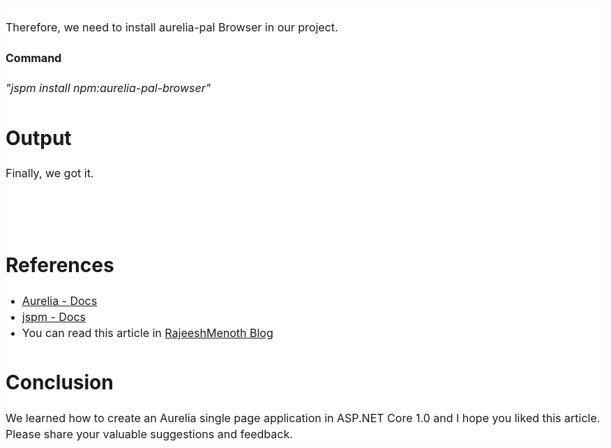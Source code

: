 <a href="http://social.technet.microsoft.com/wiki/cfs-file.ashx/__key/communityserver-wikis-components-files/00-00-00-00-05/8156.Aurelia-_2D00_-Error.png"><img src="https://social.technet.microsoft.com/wiki/resized-image.ashx/__size/550x0/__key/communityserver-wikis-components-files/00-00-00-00-05/8156.Aurelia-_2D00_-Error.png" alt="" style="border-width:0px; border-style:solid"></a><br>
<span style="font-size:16px">Therefore, we need to install aurelia-pal Browser in our project.<br>
</span><br>
<strong><span style="font-size:16px">Command<br>
</span></strong><br>
<em><span style="font-size:16px">&quot;jspm install npm:aurelia-pal-browser&quot;<br>
</span></em></div>
<h1>Output</h1>
<div><span style="font-size:16px">Finally, we got it.<br>
</span><br>
<a href="http://social.technet.microsoft.com/wiki/cfs-file.ashx/__key/communityserver-wikis-components-files/00-00-00-00-05/0116.aurelia_2D00_output.png"><img src="https://social.technet.microsoft.com/wiki/resized-image.ashx/__size/550x0/__key/communityserver-wikis-components-files/00-00-00-00-05/0116.aurelia_2D00_output.png" alt="" style="border-width:0px; border-style:solid"></a><br>
<br>
</div>
<h1>References</h1>
<div>
<ul>
<li><span style="font-size:16px"><a title="Aurelia -Docs" href="http://aurelia.io/hub.html#/doc/persona/developer" target="_blank">Aurelia - Docs</a></span>
</li><li><span style="font-size:16px"><a title="jspm Docs" href="http://jspm.io/" target="_blank">jspm - Docs</a></span>
</li><li><span style="font-size:16px">You can read this article in&nbsp;<a title="RajeeshMenoth Blog" href="https://rajeeshmenoth.wordpress.com/2017/01/14/create-an-aurelia-single-page-applications-in-asp-net-core-1-0/" target="_blank">RajeeshMenoth Blog</a></span>
</li></ul>
<h1>Conclusion</h1>
<div><span style="font-size:16px">We learned how to create an Aurelia single page application in ASP.NET Core 1.0 and I hope you liked this article. Please share your valuable suggestions and feedback.</span></div>
</div>
